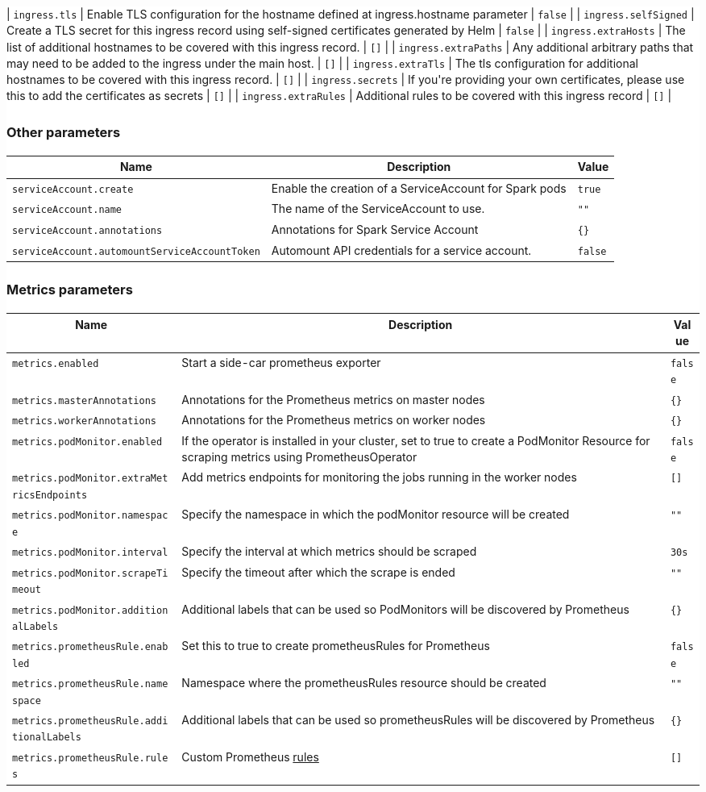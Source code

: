 | `ingress.tls`                      | Enable TLS configuration for the hostname defined at ingress.hostname parameter                                                  | `false`                  |
| `ingress.selfSigned`               | Create a TLS secret for this ingress record using self-signed certificates generated by Helm                                     | `false`                  |
| `ingress.extraHosts`               | The list of additional hostnames to be covered with this ingress record.                                                         | `[]`                     |
| `ingress.extraPaths`               | Any additional arbitrary paths that may need to be added to the ingress under the main host.                                     | `[]`                     |
| `ingress.extraTls`                 | The tls configuration for additional hostnames to be covered with this ingress record.                                           | `[]`                     |
| `ingress.secrets`                  | If you're providing your own certificates, please use this to add the certificates as secrets                                    | `[]`                     |
| `ingress.extraRules`               | Additional rules to be covered with this ingress record                                                                          | `[]`                     |

### Other parameters

| Name                                          | Description                                            | Value   |
| --------------------------------------------- | ------------------------------------------------------ | ------- |
| `serviceAccount.create`                       | Enable the creation of a ServiceAccount for Spark pods | `true`  |
| `serviceAccount.name`                         | The name of the ServiceAccount to use.                 | `""`    |
| `serviceAccount.annotations`                  | Annotations for Spark Service Account                  | `{}`    |
| `serviceAccount.automountServiceAccountToken` | Automount API credentials for a service account.       | `false` |

### Metrics parameters

| Name                                       | Description                                                                                                                             | Value   |
| ------------------------------------------ | --------------------------------------------------------------------------------------------------------------------------------------- | ------- |
| `metrics.enabled`                          | Start a side-car prometheus exporter                                                                                                    | `false` |
| `metrics.masterAnnotations`                | Annotations for the Prometheus metrics on master nodes                                                                                  | `{}`    |
| `metrics.workerAnnotations`                | Annotations for the Prometheus metrics on worker nodes                                                                                  | `{}`    |
| `metrics.podMonitor.enabled`               | If the operator is installed in your cluster, set to true to create a PodMonitor Resource for scraping metrics using PrometheusOperator | `false` |
| `metrics.podMonitor.extraMetricsEndpoints` | Add metrics endpoints for monitoring the jobs running in the worker nodes                                                               | `[]`    |
| `metrics.podMonitor.namespace`             | Specify the namespace in which the podMonitor resource will be created                                                                  | `""`    |
| `metrics.podMonitor.interval`              | Specify the interval at which metrics should be scraped                                                                                 | `30s`   |
| `metrics.podMonitor.scrapeTimeout`         | Specify the timeout after which the scrape is ended                                                                                     | `""`    |
| `metrics.podMonitor.additionalLabels`      | Additional labels that can be used so PodMonitors will be discovered by Prometheus                                                      | `{}`    |
| `metrics.prometheusRule.enabled`           | Set this to true to create prometheusRules for Prometheus                                                                               | `false` |
| `metrics.prometheusRule.namespace`         | Namespace where the prometheusRules resource should be created                                                                          | `""`    |
| `metrics.prometheusRule.additionalLabels`  | Additional labels that can be used so prometheusRules will be discovered by Prometheus                                                  | `{}`    |
| `metrics.prometheusRule.rules`             | Custom Prometheus [rules](https://prometheus.io/docs/prometheus/latest/configuration/alerting_rules/)                                   | `[]`    |
